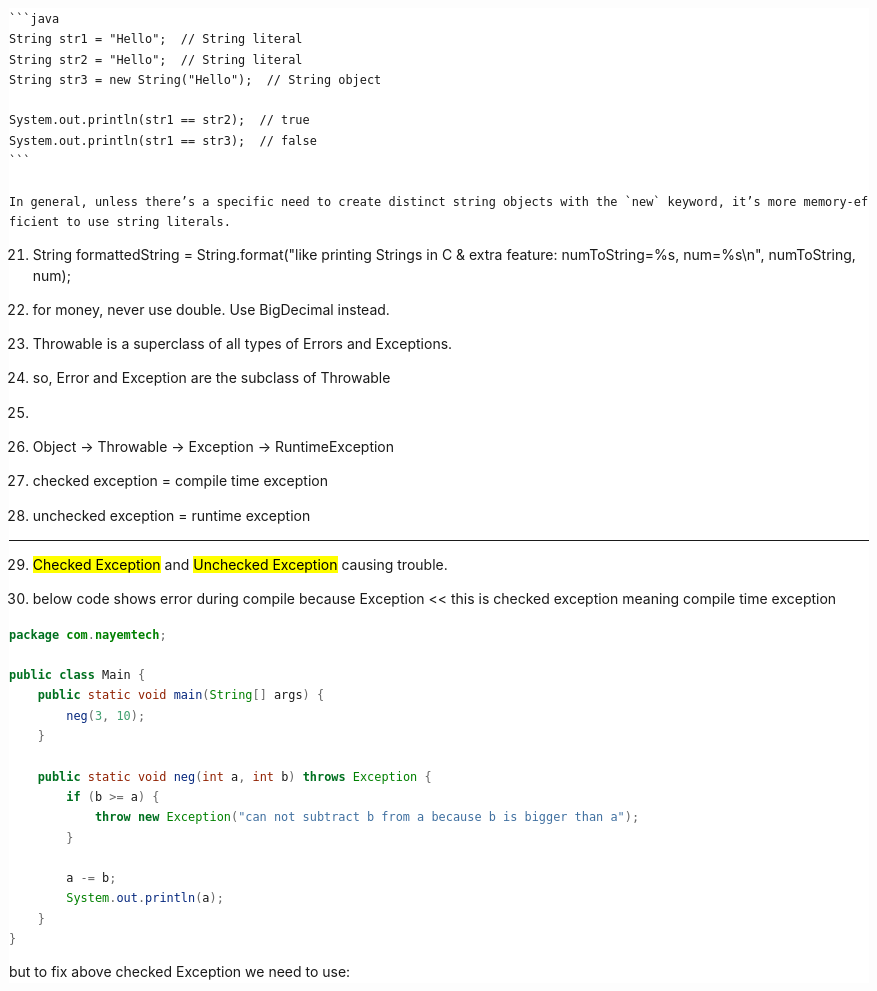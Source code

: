     ```java
    String str1 = "Hello";  // String literal
    String str2 = "Hello";  // String literal
    String str3 = new String("Hello");  // String object
    
    System.out.println(str1 == str2);  // true
    System.out.println(str1 == str3);  // false
    ```
    
    In general, unless there’s a specific need to create distinct string objects with the `new` keyword, it’s more memory-efficient to use string literals.

21. String 
    formattedString = String.format("like printing Strings in C & extra 
    feature: numToString=%s, num=%s\n", numToString, num);  

22. for money, never use double. Use BigDecimal instead.

23. Throwable is a superclass of all types of Errors and Exceptions.  

24. so, Error and Exception are the subclass of Throwable  

25. 

26. Object -> Throwable -> Exception -> RuntimeException  

27. checked exception = compile time exception  

28. unchecked exception = runtime exception  

------------------------------------

29. <mark>Checked Exception</mark> and <mark>Unchecked Exception</mark> causing trouble.

30. below code shows error during compile because Exception << this is checked exception meaning compile time exception

```java
package com.nayemtech;

public class Main {
    public static void main(String[] args) {
        neg(3, 10);
    }

    public static void neg(int a, int b) throws Exception {
        if (b >= a) {
            throw new Exception("can not subtract b from a because b is bigger than a");
        }

        a -= b;
        System.out.println(a);
    }
}
```

but to fix above checked Exception we need to use:

